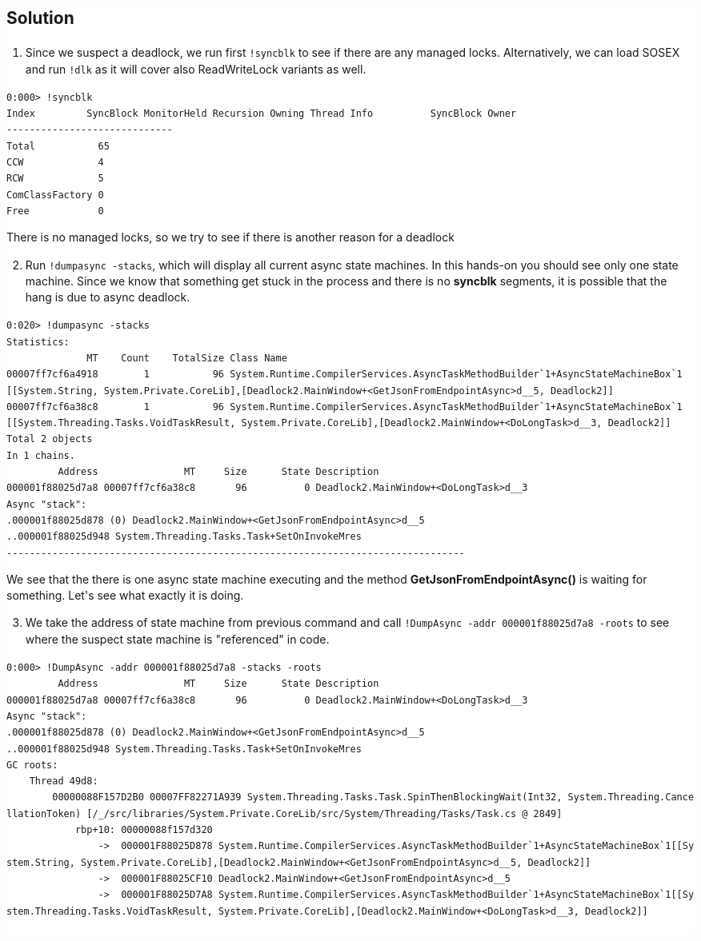## Solution
1. Since we suspect a deadlock, we run first ``!syncblk`` to see if there are any managed locks. Alternatively, we can load SOSEX and run ``!dlk`` as it will cover also ReadWriteLock variants as well.
```
0:000> !syncblk
Index         SyncBlock MonitorHeld Recursion Owning Thread Info          SyncBlock Owner
-----------------------------
Total           65
CCW             4
RCW             5
ComClassFactory 0
Free            0
```
There is no managed locks, so we try to see if there is another reason for a deadlock

2. Run ``!dumpasync -stacks``, which will display all current async state machines. In this hands-on you should see only one state machine. Since we know that something get stuck in the process and there is no **syncblk** segments, it is possible that the hang is due to async deadlock.
```
0:020> !dumpasync -stacks
Statistics:
              MT    Count    TotalSize Class Name
00007ff7cf6a4918        1           96 System.Runtime.CompilerServices.AsyncTaskMethodBuilder`1+AsyncStateMachineBox`1[[System.String, System.Private.CoreLib],[Deadlock2.MainWindow+<GetJsonFromEndpointAsync>d__5, Deadlock2]]
00007ff7cf6a38c8        1           96 System.Runtime.CompilerServices.AsyncTaskMethodBuilder`1+AsyncStateMachineBox`1[[System.Threading.Tasks.VoidTaskResult, System.Private.CoreLib],[Deadlock2.MainWindow+<DoLongTask>d__3, Deadlock2]]
Total 2 objects
In 1 chains.
         Address               MT     Size      State Description
000001f88025d7a8 00007ff7cf6a38c8       96          0 Deadlock2.MainWindow+<DoLongTask>d__3
Async "stack":
.000001f88025d878 (0) Deadlock2.MainWindow+<GetJsonFromEndpointAsync>d__5
..000001f88025d948 System.Threading.Tasks.Task+SetOnInvokeMres
--------------------------------------------------------------------------------
```
We see that the there is one async state machine executing and the method **GetJsonFromEndpointAsync()** is waiting for something. Let's see what exactly it is doing.

3. We take the address of state machine from previous command and call ``!DumpAsync -addr 000001f88025d7a8 -roots`` to see where the suspect state machine is "referenced" in code.
```
0:000> !DumpAsync -addr 000001f88025d7a8 -stacks -roots
         Address               MT     Size      State Description
000001f88025d7a8 00007ff7cf6a38c8       96          0 Deadlock2.MainWindow+<DoLongTask>d__3
Async "stack":
.000001f88025d878 (0) Deadlock2.MainWindow+<GetJsonFromEndpointAsync>d__5
..000001f88025d948 System.Threading.Tasks.Task+SetOnInvokeMres
GC roots:
    Thread 49d8:
        00000088F157D2B0 00007FF82271A939 System.Threading.Tasks.Task.SpinThenBlockingWait(Int32, System.Threading.CancellationToken) [/_/src/libraries/System.Private.CoreLib/src/System/Threading/Tasks/Task.cs @ 2849]
            rbp+10: 00000088f157d320
                ->  000001F88025D878 System.Runtime.CompilerServices.AsyncTaskMethodBuilder`1+AsyncStateMachineBox`1[[System.String, System.Private.CoreLib],[Deadlock2.MainWindow+<GetJsonFromEndpointAsync>d__5, Deadlock2]]
                ->  000001F88025CF10 Deadlock2.MainWindow+<GetJsonFromEndpointAsync>d__5
                ->  000001F88025D7A8 System.Runtime.CompilerServices.AsyncTaskMethodBuilder`1+AsyncStateMachineBox`1[[System.Threading.Tasks.VoidTaskResult, System.Private.CoreLib],[Deadlock2.MainWindow+<DoLongTask>d__3, Deadlock2]]
    
```